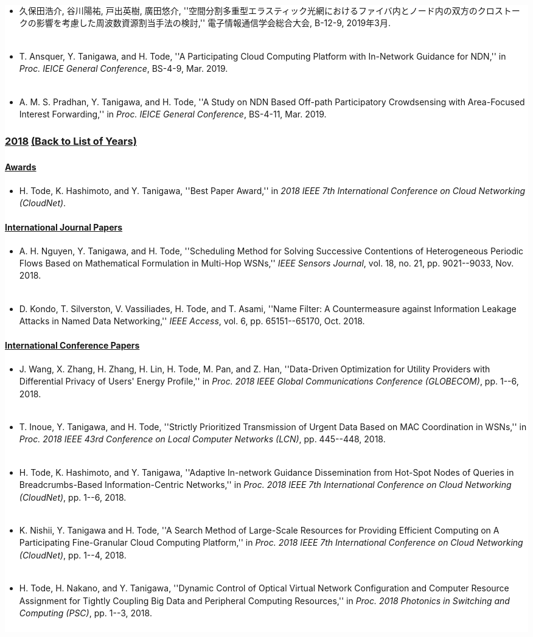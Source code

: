 * 久保田浩介, 谷川陽祐, 戸出英樹, 廣田悠介, ''空間分割多重型エラスティック光網におけるファイバ内とノード内の双方のクロストークの影響を考慮した周波数資源割当手法の検討,'' 電子情報通信学会総合大会, B-12-9, 2019年3月.
<br><br>

* T. Ansquer, Y. Tanigawa, and H. Tode, ''A Participating Cloud Computing Platform with In-Network Guidance for NDN,'' in *Proc. IEICE General Conference*, BS-4-9, Mar. 2019.
<br><br>

* A. M. S. Pradhan, Y. Tanigawa, and H. Tode, ''A Study on NDN Based Off-path Participatory Crowdsensing with Area-Focused Interest Forwarding,'' in *Proc. IEICE General Conference*, BS-4-11, Mar. 2019.

<a name="2018"></a>
### <u>2018</u> [(Back to List of Years)](#list-of-years)
#### <u>Awards</u>
* H. Tode, K. Hashimoto, and Y. Tanigawa, ''Best Paper Award,'' in *2018 IEEE 7th International Conference on Cloud Networking (CloudNet)*.

#### <u>International Journal Papers</u>
* A. H. Nguyen, Y. Tanigawa, and H. Tode, ''Scheduling Method for Solving Successive Contentions of Heterogeneous Periodic Flows Based on Mathematical Formulation in Multi-Hop WSNs,'' *IEEE Sensors Journal*, vol. 18, no. 21, pp. 9021--9033, Nov. 2018.
<br><br>

* D. Kondo, T. Silverston, V. Vassiliades, H. Tode, and T. Asami, ''Name Filter: A Countermeasure against Information Leakage Attacks in Named Data Networking,'' *IEEE Access*, vol. 6, pp. 65151--65170, Oct. 2018.

#### <u>International Conference Papers</u>
* J. Wang, X. Zhang, H. Zhang, H. Lin, H. Tode, M. Pan, and Z. Han, ''Data-Driven Optimization for Utility Providers with Differential Privacy of Users' Energy Profile,'' in *Proc. 2018 IEEE Global Communications Conference (GLOBECOM)*, pp. 1--6, 2018.
<br><br>

* T. Inoue, Y. Tanigawa, and H. Tode, ''Strictly Prioritized Transmission of Urgent Data Based on MAC Coordination in WSNs,'' in *Proc. 2018 IEEE 43rd Conference on Local Computer Networks (LCN)*, pp. 445--448, 2018.
<br><br>

* H. Tode, K. Hashimoto, and Y. Tanigawa, ''Adaptive In-network Guidance Dissemination from Hot-Spot Nodes of Queries in Breadcrumbs-Based Information-Centric Networks,'' in *Proc. 2018 IEEE 7th International Conference on Cloud Networking (CloudNet)*, pp. 1--6, 2018.
<br><br>

* K. Nishii, Y. Tanigawa and H. Tode, ''A Search Method of Large-Scale Resources for Providing Efficient Computing on A Participating Fine-Granular Cloud Computing Platform,'' in *Proc. 2018 IEEE 7th International Conference on Cloud Networking (CloudNet)*, pp. 1--4, 2018.
<br><br>

* H. Tode, H. Nakano, and Y. Tanigawa, ''Dynamic Control of Optical Virtual Network Configuration and Computer Resource Assignment for Tightly Coupling Big Data and Peripheral Computing Resources,'' in *Proc. 2018 Photonics in Switching and Computing (PSC)*, pp. 1--3, 2018.
<br><br>

